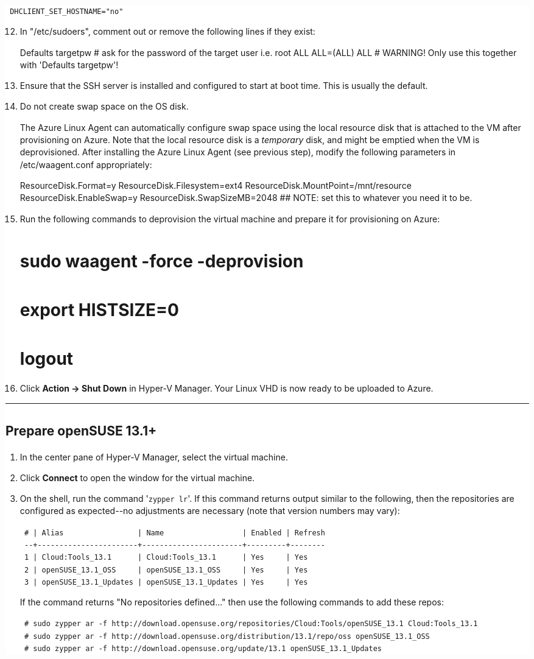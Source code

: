      DHCLIENT_SET_HOSTNAME="no"
12. In "/etc/sudoers", comment out or remove the following lines if they exist:
    
     Defaults targetpw   # ask for the password of the target user i.e. root
     ALL    ALL=(ALL) ALL   # WARNING! Only use this together with 'Defaults targetpw'!
13. Ensure that the SSH server is installed and configured to start at boot time.  This is usually the default.
14. Do not create swap space on the OS disk.
    
    The Azure Linux Agent can automatically configure swap space using the local resource disk that is attached to the VM after provisioning on Azure. Note that the local resource disk is a *temporary* disk, and might be emptied when the VM is deprovisioned. After installing the Azure Linux Agent (see previous step), modify the following parameters in /etc/waagent.conf appropriately:
    
     ResourceDisk.Format=y
     ResourceDisk.Filesystem=ext4
     ResourceDisk.MountPoint=/mnt/resource
     ResourceDisk.EnableSwap=y
     ResourceDisk.SwapSizeMB=2048    ## NOTE: set this to whatever you need it to be.
15. Run the following commands to deprovision the virtual machine and prepare it for provisioning on Azure:
    
    # sudo waagent -force -deprovision
    # export HISTSIZE=0
    # logout
16. Click **Action -> Shut Down** in Hyper-V Manager. Your Linux VHD is now ready to be uploaded to Azure.

- - -
## Prepare openSUSE 13.1+
1. In the center pane of Hyper-V Manager, select the virtual machine.
2. Click **Connect** to open the window for the virtual machine.
3. On the shell, run the command '`zypper lr`'. If this command returns output similar to the following, then the repositories are configured as expected--no adjustments are necessary (note that version numbers may vary):
   
        # | Alias                 | Name                  | Enabled | Refresh
        --+-----------------------+-----------------------+---------+--------
        1 | Cloud:Tools_13.1      | Cloud:Tools_13.1      | Yes     | Yes
        2 | openSUSE_13.1_OSS     | openSUSE_13.1_OSS     | Yes     | Yes
        3 | openSUSE_13.1_Updates | openSUSE_13.1_Updates | Yes     | Yes
   
    If the command returns "No repositories defined..." then use the following commands to add these repos:
   
        # sudo zypper ar -f http://download.opensuse.org/repositories/Cloud:Tools/openSUSE_13.1 Cloud:Tools_13.1
        # sudo zypper ar -f http://download.opensuse.org/distribution/13.1/repo/oss openSUSE_13.1_OSS
        # sudo zypper ar -f http://download.opensuse.org/update/13.1 openSUSE_13.1_Updates
   